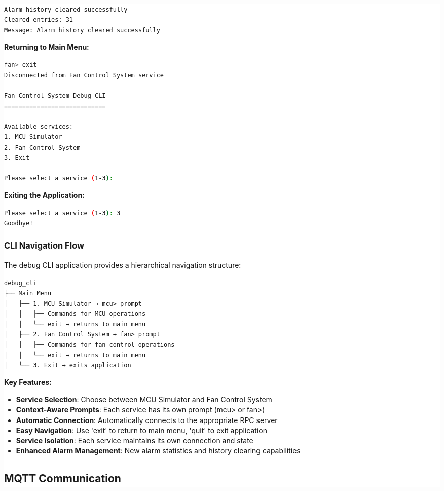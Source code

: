 ```bash
Alarm history cleared successfully
Cleared entries: 31
Message: Alarm history cleared successfully
```

**Returning to Main Menu:**
```bash
fan> exit
Disconnected from Fan Control System service

Fan Control System Debug CLI
============================

Available services:
1. MCU Simulator
2. Fan Control System
3. Exit

Please select a service (1-3): 
```

**Exiting the Application:**
```bash
Please select a service (1-3): 3
Goodbye!
```

### CLI Navigation Flow

The debug CLI application provides a hierarchical navigation structure:

```
debug_cli
├── Main Menu
│   ├── 1. MCU Simulator → mcu> prompt
│   │   ├── Commands for MCU operations
│   │   └── exit → returns to main menu
│   ├── 2. Fan Control System → fan> prompt
│   │   ├── Commands for fan control operations
│   │   └── exit → returns to main menu
│   └── 3. Exit → exits application
```

**Key Features:**
- **Service Selection**: Choose between MCU Simulator and Fan Control System
- **Context-Aware Prompts**: Each service has its own prompt (mcu> or fan>)
- **Automatic Connection**: Automatically connects to the appropriate RPC server
- **Easy Navigation**: Use 'exit' to return to main menu, 'quit' to exit application
- **Service Isolation**: Each service maintains its own connection and state
- **Enhanced Alarm Management**: New alarm statistics and history clearing capabilities

## MQTT Communication
